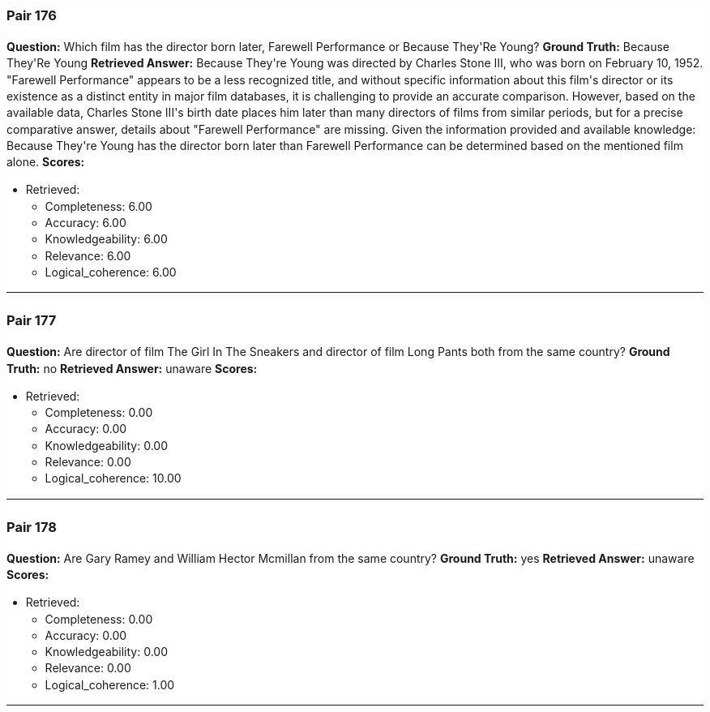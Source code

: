 
### Pair 176
**Question:** Which film has the director born later, Farewell Performance or Because They'Re Young?
**Ground Truth:** Because They'Re Young
**Retrieved Answer:** Because They're Young was directed by Charles Stone III, who was born on February 10, 1952. "Farewell Performance" appears to be a less recognized title, and without specific information about this film's director or its existence as a distinct entity in major film databases, it is challenging to provide an accurate comparison. However, based on the available data, Charles Stone III's birth date places him later than many directors of films from similar periods, but for a precise comparative answer, details about "Farewell Performance" are missing. Given the information provided and available knowledge: Because They're Young has the director born later than Farewell Performance can be determined based on the mentioned film alone.
**Scores:**
- Retrieved:
  - Completeness: 6.00
  - Accuracy: 6.00
  - Knowledgeability: 6.00
  - Relevance: 6.00
  - Logical_coherence: 6.00

---

### Pair 177
**Question:** Are director of film The Girl In The Sneakers and director of film Long Pants both from the same country?
**Ground Truth:** no
**Retrieved Answer:** unaware
**Scores:**
- Retrieved:
  - Completeness: 0.00
  - Accuracy: 0.00
  - Knowledgeability: 0.00
  - Relevance: 0.00
  - Logical_coherence: 10.00

---

### Pair 178
**Question:** Are Gary Ramey and William Hector Mcmillan from the same country?
**Ground Truth:** yes
**Retrieved Answer:** unaware
**Scores:**
- Retrieved:
  - Completeness: 0.00
  - Accuracy: 0.00
  - Knowledgeability: 0.00
  - Relevance: 0.00
  - Logical_coherence: 1.00

---

